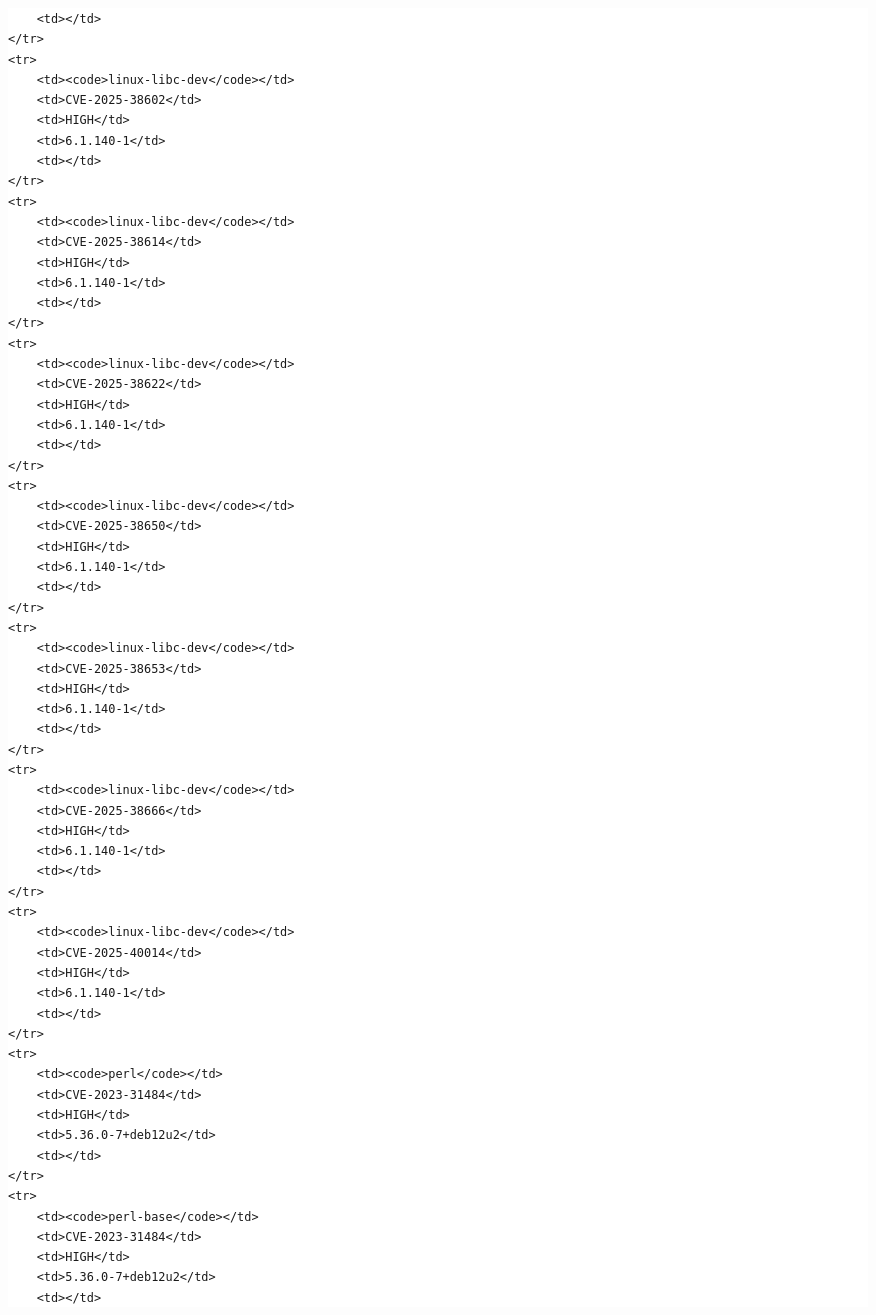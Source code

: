         <td></td>
    </tr>
    <tr>
        <td><code>linux-libc-dev</code></td>
        <td>CVE-2025-38602</td>
        <td>HIGH</td>
        <td>6.1.140-1</td>
        <td></td>
    </tr>
    <tr>
        <td><code>linux-libc-dev</code></td>
        <td>CVE-2025-38614</td>
        <td>HIGH</td>
        <td>6.1.140-1</td>
        <td></td>
    </tr>
    <tr>
        <td><code>linux-libc-dev</code></td>
        <td>CVE-2025-38622</td>
        <td>HIGH</td>
        <td>6.1.140-1</td>
        <td></td>
    </tr>
    <tr>
        <td><code>linux-libc-dev</code></td>
        <td>CVE-2025-38650</td>
        <td>HIGH</td>
        <td>6.1.140-1</td>
        <td></td>
    </tr>
    <tr>
        <td><code>linux-libc-dev</code></td>
        <td>CVE-2025-38653</td>
        <td>HIGH</td>
        <td>6.1.140-1</td>
        <td></td>
    </tr>
    <tr>
        <td><code>linux-libc-dev</code></td>
        <td>CVE-2025-38666</td>
        <td>HIGH</td>
        <td>6.1.140-1</td>
        <td></td>
    </tr>
    <tr>
        <td><code>linux-libc-dev</code></td>
        <td>CVE-2025-40014</td>
        <td>HIGH</td>
        <td>6.1.140-1</td>
        <td></td>
    </tr>
    <tr>
        <td><code>perl</code></td>
        <td>CVE-2023-31484</td>
        <td>HIGH</td>
        <td>5.36.0-7+deb12u2</td>
        <td></td>
    </tr>
    <tr>
        <td><code>perl-base</code></td>
        <td>CVE-2023-31484</td>
        <td>HIGH</td>
        <td>5.36.0-7+deb12u2</td>
        <td></td>
